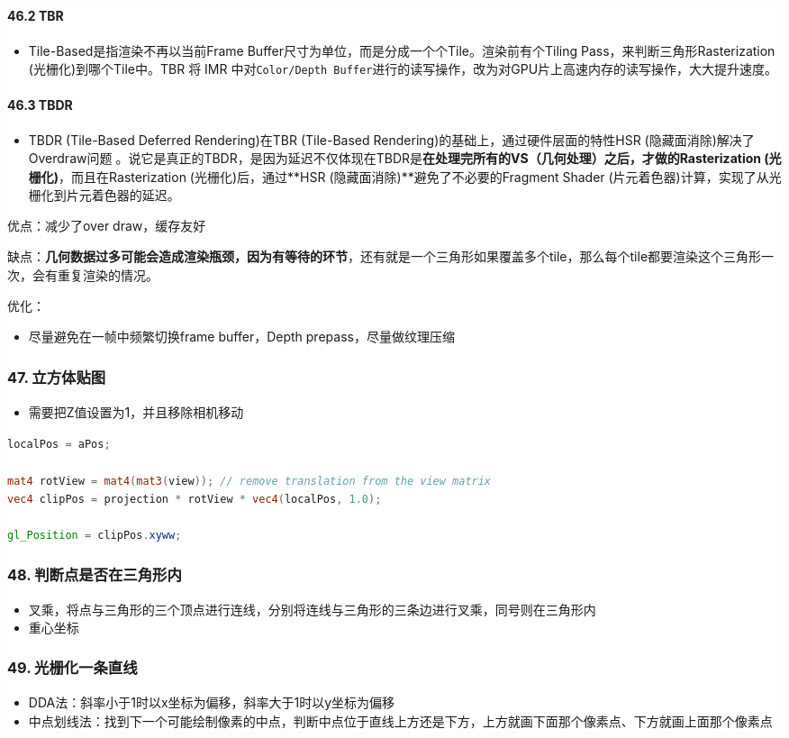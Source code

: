 #### 46.2 TBR

- Tile-Based是指渲染不再以当前Frame Buffer尺寸为单位，而是分成一个个Tile。渲染前有个Tiling Pass，来判断三角形Rasterization (光栅化)到哪个Tile中。TBR 将 IMR 中对`Color/Depth Buffer`进行的读写操作，改为对GPU片上高速内存的读写操作，大大提升速度。

#### 46.3 TBDR

- TBDR (Tile-Based Deferred Rendering)在TBR (Tile-Based Rendering)的基础上，通过硬件层面的特性HSR (隐藏面消除)解决了Overdraw问题 。说它是真正的TBDR，是因为延迟不仅体现在TBDR是**在处理完所有的VS（几何处理）之后，才做的Rasterization (光栅化)**，而且在Rasterization (光栅化)后，通过**HSR (隐藏面消除)**避免了不必要的Fragment Shader (片元着色器)计算，实现了从光栅化到片元着色器的延迟。

优点：减少了over draw，缓存友好

缺点：**几何数据过多可能会造成渲染瓶颈，因为有等待的环节**，还有就是一个三角形如果覆盖多个tile，那么每个tile都要渲染这个三角形一次，会有重复渲染的情况。

优化：

- 尽量避免在一帧中频繁切换frame buffer，Depth prepass，尽量做纹理压缩

### 47. 立方体贴图

- 需要把Z值设置为1，并且移除相机移动

```glsl
localPos = aPos;

mat4 rotView = mat4(mat3(view)); // remove translation from the view matrix
vec4 clipPos = projection * rotView * vec4(localPos, 1.0);

gl_Position = clipPos.xyww;
```



### 48. 判断点是否在三角形内

- 叉乘，将点与三角形的三个顶点进行连线，分别将连线与三角形的三条边进行叉乘，同号则在三角形内
- 重心坐标

### 49. 光栅化一条直线

- DDA法：斜率小于1时以x坐标为偏移，斜率大于1时以y坐标为偏移
- 中点划线法：找到下一个可能绘制像素的中点，判断中点位于直线上方还是下方，上方就画下面那个像素点、下方就画上面那个像素点
